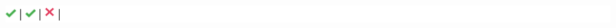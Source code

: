 <img src="../assets/valid.svg" width="15" alt="yes"/> | <img src="../assets/valid.svg" width="15" alt="yes"/>  | <img src="../assets/invalid.svg" width="15" alt="no"/> |